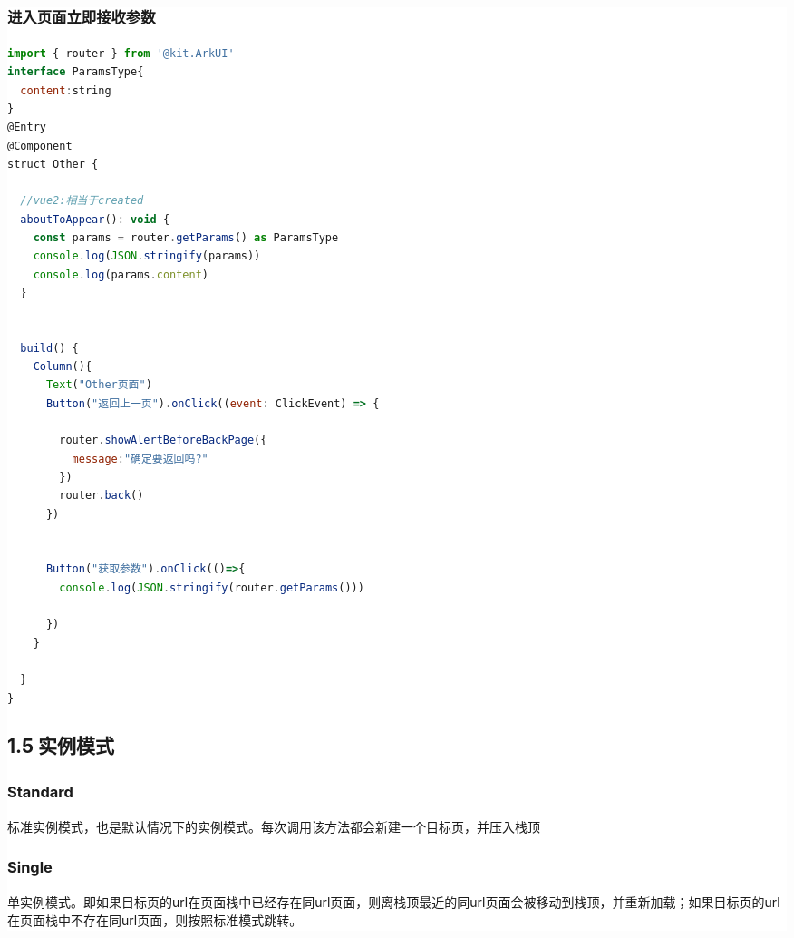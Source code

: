 ### 进入页面立即接收参数

```javascript
import { router } from '@kit.ArkUI'
interface ParamsType{
  content:string
}
@Entry
@Component
struct Other {

  //vue2:相当于created
  aboutToAppear(): void {
    const params = router.getParams() as ParamsType
    console.log(JSON.stringify(params))
    console.log(params.content)
  }


  build() {
    Column(){
      Text("Other页面")
      Button("返回上一页").onClick((event: ClickEvent) => {

        router.showAlertBeforeBackPage({
          message:"确定要返回吗?"
        })
        router.back()
      })


      Button("获取参数").onClick(()=>{
        console.log(JSON.stringify(router.getParams()))

      })
    }

  }
}
```



## 1.5 实例模式

### Standard

标准实例模式，也是默认情况下的实例模式。每次调用该方法都会新建一个目标页，并压入栈顶

### Single 

单实例模式。即如果目标页的url在页面栈中已经存在同url页面，则离栈顶最近的同url页面会被移动到栈顶，并重新加载；如果目标页的url在页面栈中不存在同url页面，则按照标准模式跳转。
